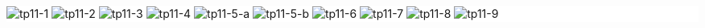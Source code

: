 <img width="1333" height="858" alt="tp11-1" src="https://github.com/user-attachments/assets/923a2b3d-a254-4606-9d47-f5ddaf05cd2a" />
<img width="1337" height="673" alt="tp11-2" src="https://github.com/user-attachments/assets/4610ae4f-34b2-4791-bb90-256f5ea628bf" />
<img width="1341" height="707" alt="tp11-3" src="https://github.com/user-attachments/assets/71d265e2-f63c-47db-8643-ceb6a612e629" />
<img width="1344" height="858" alt="tp11-4" src="https://github.com/user-attachments/assets/cff74dac-9e31-409d-8d01-37a3bee46736" />
<img width="1324" height="872" alt="tp11-5-a" src="https://github.com/user-attachments/assets/caa6f743-8e70-40ed-8e05-c1294264c268" />
<img width="1305" height="857" alt="tp11-5-b" src="https://github.com/user-attachments/assets/6eb569db-f2e7-4fc3-85bb-0f2c3c7fd522" />
<img width="1324" height="862" alt="tp11-6" src="https://github.com/user-attachments/assets/446c8946-abec-4e60-9789-313f1096ba3b" />
<img width="1337" height="855" alt="tp11-7" src="https://github.com/user-attachments/assets/d1e8785a-a3a6-441a-9d13-da01e8d2681c" />
<img width="1347" height="751" alt="tp11-8" src="https://github.com/user-attachments/assets/aa84f835-153e-43e7-b077-323485c00ee7" />
<img width="1339" height="877" alt="tp11-9" src="https://github.com/user-attachments/assets/eb73eb79-77aa-41c0-adc2-676f8d53e5de" />








